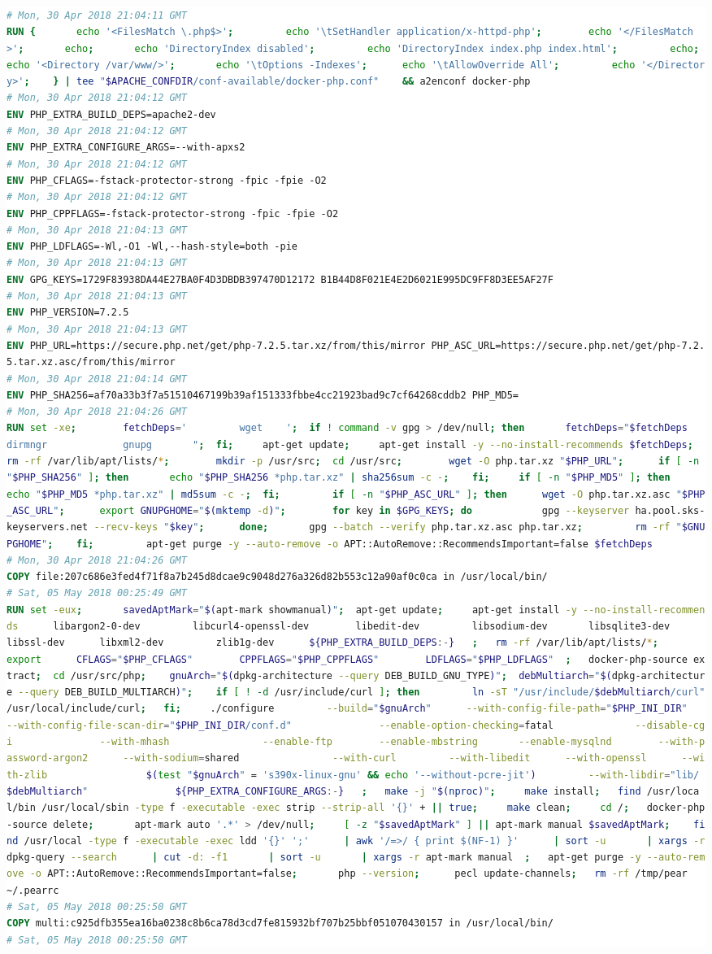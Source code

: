 ```dockerfile
# Mon, 30 Apr 2018 21:04:11 GMT
RUN { 		echo '<FilesMatch \.php$>'; 		echo '\tSetHandler application/x-httpd-php'; 		echo '</FilesMatch>'; 		echo; 		echo 'DirectoryIndex disabled'; 		echo 'DirectoryIndex index.php index.html'; 		echo; 		echo '<Directory /var/www/>'; 		echo '\tOptions -Indexes'; 		echo '\tAllowOverride All'; 		echo '</Directory>'; 	} | tee "$APACHE_CONFDIR/conf-available/docker-php.conf" 	&& a2enconf docker-php
# Mon, 30 Apr 2018 21:04:12 GMT
ENV PHP_EXTRA_BUILD_DEPS=apache2-dev
# Mon, 30 Apr 2018 21:04:12 GMT
ENV PHP_EXTRA_CONFIGURE_ARGS=--with-apxs2
# Mon, 30 Apr 2018 21:04:12 GMT
ENV PHP_CFLAGS=-fstack-protector-strong -fpic -fpie -O2
# Mon, 30 Apr 2018 21:04:12 GMT
ENV PHP_CPPFLAGS=-fstack-protector-strong -fpic -fpie -O2
# Mon, 30 Apr 2018 21:04:13 GMT
ENV PHP_LDFLAGS=-Wl,-O1 -Wl,--hash-style=both -pie
# Mon, 30 Apr 2018 21:04:13 GMT
ENV GPG_KEYS=1729F83938DA44E27BA0F4D3DBDB397470D12172 B1B44D8F021E4E2D6021E995DC9FF8D3EE5AF27F
# Mon, 30 Apr 2018 21:04:13 GMT
ENV PHP_VERSION=7.2.5
# Mon, 30 Apr 2018 21:04:13 GMT
ENV PHP_URL=https://secure.php.net/get/php-7.2.5.tar.xz/from/this/mirror PHP_ASC_URL=https://secure.php.net/get/php-7.2.5.tar.xz.asc/from/this/mirror
# Mon, 30 Apr 2018 21:04:14 GMT
ENV PHP_SHA256=af70a33b3f7a51510467199b39af151333fbbe4cc21923bad9c7cf64268cddb2 PHP_MD5=
# Mon, 30 Apr 2018 21:04:26 GMT
RUN set -xe; 		fetchDeps=' 		wget 	'; 	if ! command -v gpg > /dev/null; then 		fetchDeps="$fetchDeps 			dirmngr 			gnupg 		"; 	fi; 	apt-get update; 	apt-get install -y --no-install-recommends $fetchDeps; 	rm -rf /var/lib/apt/lists/*; 		mkdir -p /usr/src; 	cd /usr/src; 		wget -O php.tar.xz "$PHP_URL"; 		if [ -n "$PHP_SHA256" ]; then 		echo "$PHP_SHA256 *php.tar.xz" | sha256sum -c -; 	fi; 	if [ -n "$PHP_MD5" ]; then 		echo "$PHP_MD5 *php.tar.xz" | md5sum -c -; 	fi; 		if [ -n "$PHP_ASC_URL" ]; then 		wget -O php.tar.xz.asc "$PHP_ASC_URL"; 		export GNUPGHOME="$(mktemp -d)"; 		for key in $GPG_KEYS; do 			gpg --keyserver ha.pool.sks-keyservers.net --recv-keys "$key"; 		done; 		gpg --batch --verify php.tar.xz.asc php.tar.xz; 		rm -rf "$GNUPGHOME"; 	fi; 		apt-get purge -y --auto-remove -o APT::AutoRemove::RecommendsImportant=false $fetchDeps
# Mon, 30 Apr 2018 21:04:26 GMT
COPY file:207c686e3fed4f71f8a7b245d8dcae9c9048d276a326d82b553c12a90af0c0ca in /usr/local/bin/ 
# Sat, 05 May 2018 00:25:49 GMT
RUN set -eux; 		savedAptMark="$(apt-mark showmanual)"; 	apt-get update; 	apt-get install -y --no-install-recommends 		libargon2-0-dev 		libcurl4-openssl-dev 		libedit-dev 		libsodium-dev 		libsqlite3-dev 		libssl-dev 		libxml2-dev 		zlib1g-dev 		${PHP_EXTRA_BUILD_DEPS:-} 	; 	rm -rf /var/lib/apt/lists/*; 		export 		CFLAGS="$PHP_CFLAGS" 		CPPFLAGS="$PHP_CPPFLAGS" 		LDFLAGS="$PHP_LDFLAGS" 	; 	docker-php-source extract; 	cd /usr/src/php; 	gnuArch="$(dpkg-architecture --query DEB_BUILD_GNU_TYPE)"; 	debMultiarch="$(dpkg-architecture --query DEB_BUILD_MULTIARCH)"; 	if [ ! -d /usr/include/curl ]; then 		ln -sT "/usr/include/$debMultiarch/curl" /usr/local/include/curl; 	fi; 	./configure 		--build="$gnuArch" 		--with-config-file-path="$PHP_INI_DIR" 		--with-config-file-scan-dir="$PHP_INI_DIR/conf.d" 				--enable-option-checking=fatal 				--disable-cgi 				--with-mhash 				--enable-ftp 		--enable-mbstring 		--enable-mysqlnd 		--with-password-argon2 		--with-sodium=shared 				--with-curl 		--with-libedit 		--with-openssl 		--with-zlib 				$(test "$gnuArch" = 's390x-linux-gnu' && echo '--without-pcre-jit') 		--with-libdir="lib/$debMultiarch" 				${PHP_EXTRA_CONFIGURE_ARGS:-} 	; 	make -j "$(nproc)"; 	make install; 	find /usr/local/bin /usr/local/sbin -type f -executable -exec strip --strip-all '{}' + || true; 	make clean; 	cd /; 	docker-php-source delete; 		apt-mark auto '.*' > /dev/null; 	[ -z "$savedAptMark" ] || apt-mark manual $savedAptMark; 	find /usr/local -type f -executable -exec ldd '{}' ';' 		| awk '/=>/ { print $(NF-1) }' 		| sort -u 		| xargs -r dpkg-query --search 		| cut -d: -f1 		| sort -u 		| xargs -r apt-mark manual 	; 	apt-get purge -y --auto-remove -o APT::AutoRemove::RecommendsImportant=false; 		php --version; 		pecl update-channels; 	rm -rf /tmp/pear ~/.pearrc
# Sat, 05 May 2018 00:25:50 GMT
COPY multi:c925dfb355ea16ba0238c8b6ca78d3cd7fe815932bf707b25bbf051070430157 in /usr/local/bin/ 
# Sat, 05 May 2018 00:25:50 GMT
```